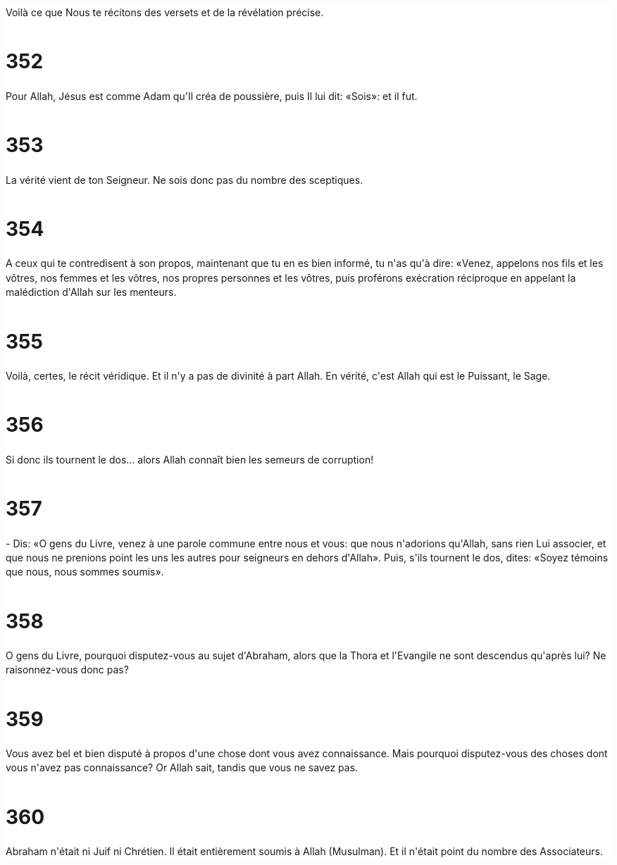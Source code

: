 Voilà ce que Nous te récitons des versets et de la révélation précise.

# 352

Pour Allah, Jésus est comme Adam qu'Il créa de poussière, puis Il lui dit: «Sois»: et il fut.

# 353

La vérité vient de ton Seigneur. Ne sois donc pas du nombre des sceptiques.

# 354

A ceux qui te contredisent à son propos, maintenant que tu en es bien informé, tu n'as qu'à dire: «Venez, appelons nos fils et les vôtres, nos femmes et les vôtres, nos propres personnes et les vôtres, puis proférons exécration réciproque en appelant la malédiction d'Allah sur les menteurs.

# 355

Voilà, certes, le récit véridique. Et il n'y a pas de divinité à part Allah. En vérité, c'est Allah qui est le Puissant, le Sage.

# 356

Si donc ils tournent le dos... alors Allah connaît bien les semeurs de corruption!

# 357

\- Dis: «O gens du Livre, venez à une parole commune entre nous et vous: que nous n'adorions qu'Allah, sans rien Lui associer, et que nous ne prenions point les uns les autres pour seigneurs en dehors d'Allah». Puis, s'ils tournent le dos, dites: «Soyez témoins que nous, nous sommes soumis».

# 358

O gens du Livre, pourquoi disputez-vous au sujet d'Abraham, alors que la Thora et l'Evangile ne sont descendus qu'après lui? Ne raisonnez-vous donc pas?

# 359

Vous avez bel et bien disputé à propos d'une chose dont vous avez connaissance. Mais pourquoi disputez-vous des choses dont vous n'avez pas connaissance? Or Allah sait, tandis que vous ne savez pas.

# 360

Abraham n'était ni Juif ni Chrétien. Il était entièrement soumis à Allah (Musulman). Et il n'était point du nombre des Associateurs.
